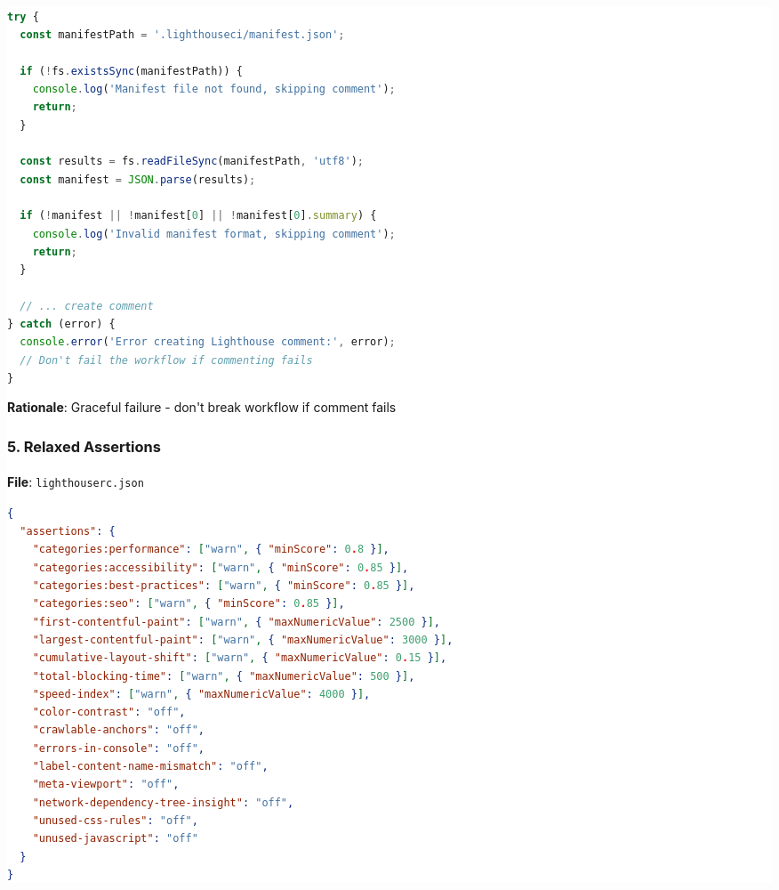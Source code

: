 ```javascript
try {
  const manifestPath = '.lighthouseci/manifest.json';
  
  if (!fs.existsSync(manifestPath)) {
    console.log('Manifest file not found, skipping comment');
    return;
  }
  
  const results = fs.readFileSync(manifestPath, 'utf8');
  const manifest = JSON.parse(results);
  
  if (!manifest || !manifest[0] || !manifest[0].summary) {
    console.log('Invalid manifest format, skipping comment');
    return;
  }
  
  // ... create comment
} catch (error) {
  console.error('Error creating Lighthouse comment:', error);
  // Don't fail the workflow if commenting fails
}
```

**Rationale**: Graceful failure - don't break workflow if comment fails

### 5. Relaxed Assertions
**File**: `lighthouserc.json`

```json
{
  "assertions": {
    "categories:performance": ["warn", { "minScore": 0.8 }],
    "categories:accessibility": ["warn", { "minScore": 0.85 }],
    "categories:best-practices": ["warn", { "minScore": 0.85 }],
    "categories:seo": ["warn", { "minScore": 0.85 }],
    "first-contentful-paint": ["warn", { "maxNumericValue": 2500 }],
    "largest-contentful-paint": ["warn", { "maxNumericValue": 3000 }],
    "cumulative-layout-shift": ["warn", { "maxNumericValue": 0.15 }],
    "total-blocking-time": ["warn", { "maxNumericValue": 500 }],
    "speed-index": ["warn", { "maxNumericValue": 4000 }],
    "color-contrast": "off",
    "crawlable-anchors": "off",
    "errors-in-console": "off",
    "label-content-name-mismatch": "off",
    "meta-viewport": "off",
    "network-dependency-tree-insight": "off",
    "unused-css-rules": "off",
    "unused-javascript": "off"
  }
}
```
